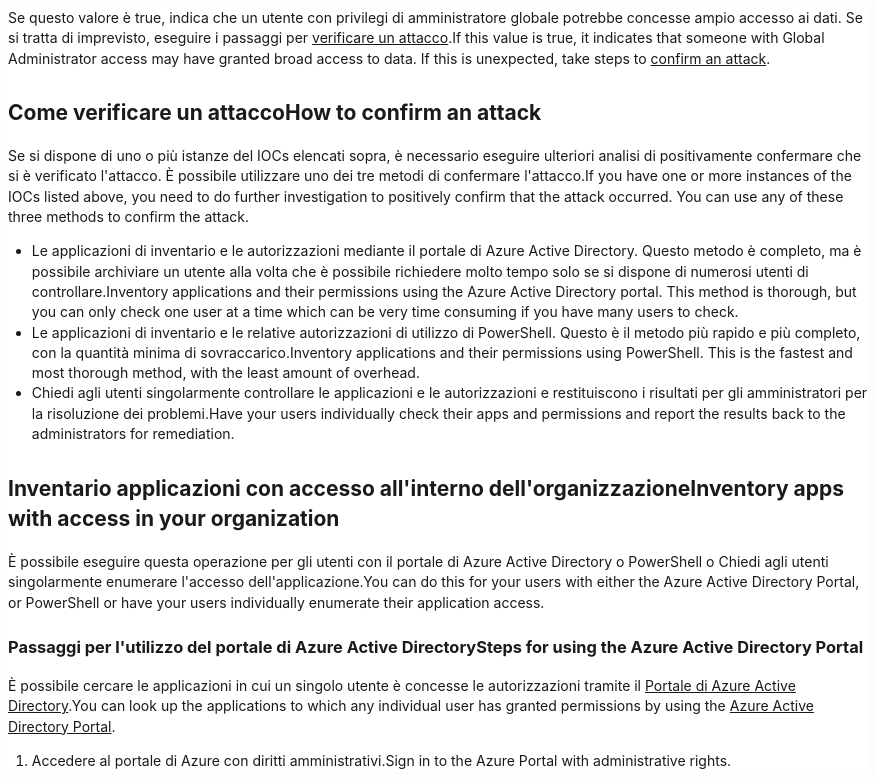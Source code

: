 
<span data-ttu-id="f1579-p103">Se questo valore è true, indica che un utente con privilegi di amministratore globale potrebbe concesse ampio accesso ai dati. Se si tratta di imprevisto, eseguire i passaggi per [verificare un attacco](detect-and-remediate-illicit-consent-grants.md#confirmattack).</span><span class="sxs-lookup"><span data-stu-id="f1579-p103">If this value is true, it indicates that someone with Global Administrator access may have granted broad access to data. If this is unexpected, take steps to [confirm an attack](detect-and-remediate-illicit-consent-grants.md#confirmattack).</span></span>

<span data-ttu-id="f1579-121"><a name="confirmattack"> </a></span><span class="sxs-lookup"><span data-stu-id="f1579-121"></span></span>
## <a name="how-to-confirm-an-attack"></a><span data-ttu-id="f1579-122">Come verificare un attacco</span><span class="sxs-lookup"><span data-stu-id="f1579-122">How to confirm an attack</span></span>
<span data-ttu-id="f1579-p104">Se si dispone di uno o più istanze del IOCs elencati sopra, è necessario eseguire ulteriori analisi di positivamente confermare che si è verificato l'attacco. È possibile utilizzare uno dei tre metodi di confermare l'attacco.</span><span class="sxs-lookup"><span data-stu-id="f1579-p104">If you have one or more instances of the IOCs  listed above, you need to do further investigation to positively confirm that the attack occurred. You can use any of these three methods to confirm the attack.</span></span>
- <span data-ttu-id="f1579-p105">Le applicazioni di inventario e le autorizzazioni mediante il portale di Azure Active Directory. Questo metodo è completo, ma è possibile archiviare un utente alla volta che è possibile richiedere molto tempo solo se si dispone di numerosi utenti di controllare.</span><span class="sxs-lookup"><span data-stu-id="f1579-p105">Inventory applications and their permissions using the Azure Active Directory portal. This method is thorough, but you can only check one user at a time which can be very time consuming if you have many users to check.</span></span>
- <span data-ttu-id="f1579-p106">Le applicazioni di inventario e le relative autorizzazioni di utilizzo di PowerShell. Questo è il metodo più rapido e più completo, con la quantità minima di sovraccarico.</span><span class="sxs-lookup"><span data-stu-id="f1579-p106">Inventory  applications and their permissions using PowerShell. This is the fastest and most thorough method, with the least amount of overhead.</span></span>
- <span data-ttu-id="f1579-129">Chiedi agli utenti singolarmente controllare le applicazioni e le autorizzazioni e restituiscono i risultati per gli amministratori per la risoluzione dei problemi.</span><span class="sxs-lookup"><span data-stu-id="f1579-129">Have your users individually check their apps and permissions and report the results back to the administrators for remediation.</span></span>

## <a name="inventory-apps-with-access-in-your-organization"></a><span data-ttu-id="f1579-130">Inventario applicazioni con accesso all'interno dell'organizzazione</span><span class="sxs-lookup"><span data-stu-id="f1579-130">Inventory apps with access in your organization</span></span>
<span data-ttu-id="f1579-131">È possibile eseguire questa operazione per gli utenti con il portale di Azure Active Directory o PowerShell o Chiedi agli utenti singolarmente enumerare l'accesso dell'applicazione.</span><span class="sxs-lookup"><span data-stu-id="f1579-131">You can do this for your users with either the Azure Active Directory Portal, or PowerShell or have your users individually enumerate their application access.</span></span>

### <a name="steps-for-using-the-azure-active-directory-portal"></a><span data-ttu-id="f1579-132">Passaggi per l'utilizzo del portale di Azure Active Directory</span><span class="sxs-lookup"><span data-stu-id="f1579-132">Steps for using the Azure Active Directory Portal</span></span>
<span data-ttu-id="f1579-133">È possibile cercare le applicazioni in cui un singolo utente è concesse le autorizzazioni tramite il [Portale di Azure Active Directory](https://portal.azure.com/).</span><span class="sxs-lookup"><span data-stu-id="f1579-133">You can look up the applications to which any individual user has granted permissions by using the [Azure Active Directory Portal](https://portal.azure.com/).</span></span> 
1. <span data-ttu-id="f1579-134">Accedere al portale di Azure con diritti amministrativi.</span><span class="sxs-lookup"><span data-stu-id="f1579-134">Sign in to the Azure Portal with administrative rights.</span></span>